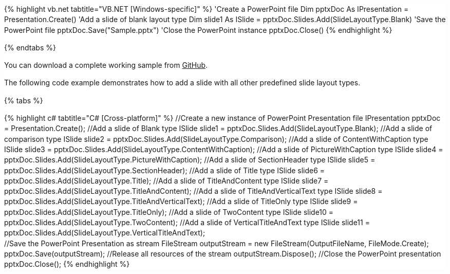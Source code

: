 {% highlight vb.net tabtitle="VB.NET [Windows-specific]" %}
'Create a PowerPoint file
Dim pptxDoc As IPresentation = Presentation.Create()
'Add a slide of blank layout type
Dim slide1 As ISlide = pptxDoc.Slides.Add(SlideLayoutType.Blank)
'Save the PowerPoint file
pptxDoc.Save("Sample.pptx")
'Close the PowerPoint instance
pptxDoc.Close()
{% endhighlight %}

{% endtabs %}

You can download a complete working sample from [GitHub](https://github.com/SyncfusionExamples/PowerPoint-Examples/tree/master/Slides/Add-predefined-blank-slide-layout-type).

The following code example demonstrates how to add a slide with all other predefined slide layout types.

{% tabs %}

{% highlight c# tabtitle="C# [Cross-platform]" %}
//Create a new instance of PowerPoint Presentation file
IPresentation pptxDoc = Presentation.Create();
//Add a slide of Blank type
ISlide slide1 = pptxDoc.Slides.Add(SlideLayoutType.Blank);
//Add a slide of comparison type
ISlide slide2 = pptxDoc.Slides.Add(SlideLayoutType.Comparison);
//Add a slide of ContentWithCaption type
ISlide slide3 = pptxDoc.Slides.Add(SlideLayoutType.ContentWithCaption);
//Add a slide of PictureWithCaption type
ISlide slide4 = pptxDoc.Slides.Add(SlideLayoutType.PictureWithCaption);
//Add a slide of SectionHeader type
ISlide slide5 = pptxDoc.Slides.Add(SlideLayoutType.SectionHeader);
//Add a slide of Title type
ISlide slide6 = pptxDoc.Slides.Add(SlideLayoutType.Title);
//Add a slide of TitleAndContent type
ISlide slide7 = pptxDoc.Slides.Add(SlideLayoutType.TitleAndContent);
//Add a slide of TitleAndVerticalText type
ISlide slide8 = pptxDoc.Slides.Add(SlideLayoutType.TitleAndVerticalText);
//Add a slide of TitleOnly type
ISlide slide9 = pptxDoc.Slides.Add(SlideLayoutType.TitleOnly);
//Add a slide of TwoContent type
ISlide slide10 = pptxDoc.Slides.Add(SlideLayoutType.TwoContent);
//Add a slide of VerticalTitleAndText type
ISlide slide11 = pptxDoc.Slides.Add(SlideLayoutType.VerticalTitleAndText);    
//Save the PowerPoint Presentation as stream
FileStream outputStream = new FileStream(OutputFileName, FileMode.Create);
pptxDoc.Save(outputStream);
//Release all resources of the stream
outputStream.Dispose();
//Close the PowerPoint presentation
pptxDoc.Close();
{% endhighlight %}

